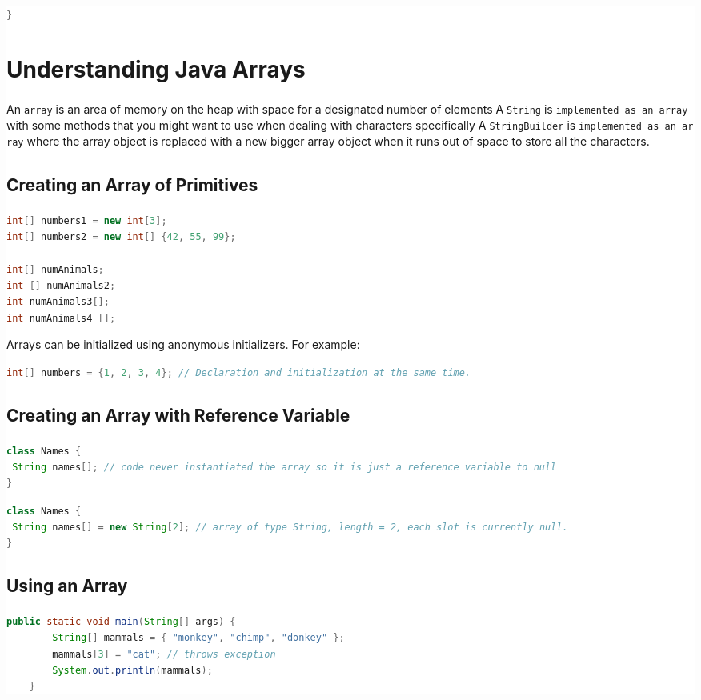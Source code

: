 ```java
}
```

# Understanding Java Arrays

An `array` is an area of memory on the heap with space for a designated number of elements
A `String` is `implemented as an array` with some methods that you might want to use when dealing with characters specifically
A `StringBuilder` is `implemented as an array` where the array object is
replaced with a new bigger array object when it runs out of space to store all the characters.

## Creating an Array of Primitives

```java
int[] numbers1 = new int[3];
int[] numbers2 = new int[] {42, 55, 99};

int[] numAnimals;
int [] numAnimals2;
int numAnimals3[];
int numAnimals4 [];
```

Arrays can be initialized using anonymous initializers.
For example:

```java
int[] numbers = {1, 2, 3, 4}; // Declaration and initialization at the same time.
```

## Creating an Array with Reference Variable

```java
class Names {
 String names[]; // code never instantiated the array so it is just a reference variable to null
}
```

```java
class Names {
 String names[] = new String[2]; // array of type String, length = 2, each slot is currently null.
}
```

## Using an Array

```java
public static void main(String[] args) {
        String[] mammals = { "monkey", "chimp", "donkey" };
        mammals[3] = "cat"; // throws exception
        System.out.println(mammals);
    }
```
